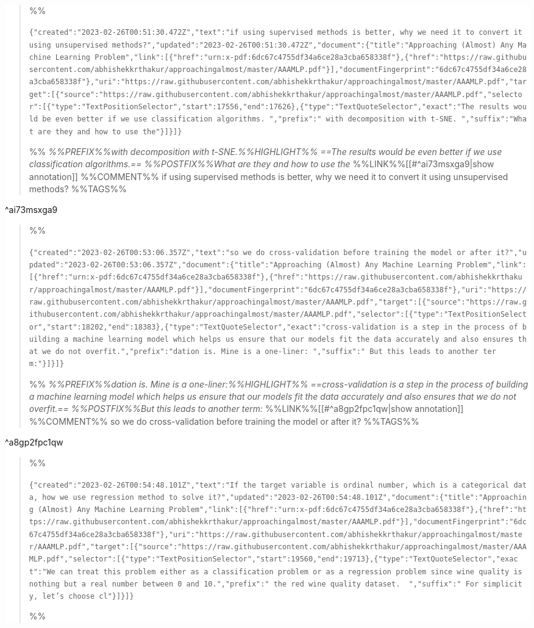 
>%%
>```annotation-json
>{"created":"2023-02-26T00:51:30.472Z","text":"if using supervised methods is better, why we need it to convert it using unsupervised methods?","updated":"2023-02-26T00:51:30.472Z","document":{"title":"Approaching (Almost) Any Machine Learning Problem","link":[{"href":"urn:x-pdf:6dc67c4755df34a6ce28a3cba658338f"},{"href":"https://raw.githubusercontent.com/abhishekkrthakur/approachingalmost/master/AAAMLP.pdf"}],"documentFingerprint":"6dc67c4755df34a6ce28a3cba658338f"},"uri":"https://raw.githubusercontent.com/abhishekkrthakur/approachingalmost/master/AAAMLP.pdf","target":[{"source":"https://raw.githubusercontent.com/abhishekkrthakur/approachingalmost/master/AAAMLP.pdf","selector":[{"type":"TextPositionSelector","start":17556,"end":17626},{"type":"TextQuoteSelector","exact":"The results would be even better if we use classification algorithms. ","prefix":" with decomposition with t-SNE. ","suffix":"What are they and how to use the"}]}]}
>```
>%%
>*%%PREFIX%%with decomposition with t-SNE.%%HIGHLIGHT%% ==The results would be even better if we use classification algorithms.== %%POSTFIX%%What are they and how to use the*
>%%LINK%%[[#^ai73msxga9|show annotation]]
>%%COMMENT%%
>if using supervised methods is better, why we need it to convert it using unsupervised methods?
>%%TAGS%%
>
^ai73msxga9


>%%
>```annotation-json
>{"created":"2023-02-26T00:53:06.357Z","text":"so we do cross-validation before training the model or after it?","updated":"2023-02-26T00:53:06.357Z","document":{"title":"Approaching (Almost) Any Machine Learning Problem","link":[{"href":"urn:x-pdf:6dc67c4755df34a6ce28a3cba658338f"},{"href":"https://raw.githubusercontent.com/abhishekkrthakur/approachingalmost/master/AAAMLP.pdf"}],"documentFingerprint":"6dc67c4755df34a6ce28a3cba658338f"},"uri":"https://raw.githubusercontent.com/abhishekkrthakur/approachingalmost/master/AAAMLP.pdf","target":[{"source":"https://raw.githubusercontent.com/abhishekkrthakur/approachingalmost/master/AAAMLP.pdf","selector":[{"type":"TextPositionSelector","start":18202,"end":18383},{"type":"TextQuoteSelector","exact":"cross-validation is a step in the process of building a machine learning model which helps us ensure that our models fit the data accurately and also ensures that we do not overfit.","prefix":"dation is. Mine is a one-liner: ","suffix":" But this leads to another term:"}]}]}
>```
>%%
>*%%PREFIX%%dation is. Mine is a one-liner:%%HIGHLIGHT%% ==cross-validation is a step in the process of building a machine learning model which helps us ensure that our models fit the data accurately and also ensures that we do not overfit.== %%POSTFIX%%But this leads to another term:*
>%%LINK%%[[#^a8gp2fpc1qw|show annotation]]
>%%COMMENT%%
>so we do cross-validation before training the model or after it?
>%%TAGS%%
>
^a8gp2fpc1qw


>%%
>```annotation-json
>{"created":"2023-02-26T00:54:48.101Z","text":"If the target variable is ordinal number, which is a categorical data, how we use regression method to solve it?","updated":"2023-02-26T00:54:48.101Z","document":{"title":"Approaching (Almost) Any Machine Learning Problem","link":[{"href":"urn:x-pdf:6dc67c4755df34a6ce28a3cba658338f"},{"href":"https://raw.githubusercontent.com/abhishekkrthakur/approachingalmost/master/AAAMLP.pdf"}],"documentFingerprint":"6dc67c4755df34a6ce28a3cba658338f"},"uri":"https://raw.githubusercontent.com/abhishekkrthakur/approachingalmost/master/AAAMLP.pdf","target":[{"source":"https://raw.githubusercontent.com/abhishekkrthakur/approachingalmost/master/AAAMLP.pdf","selector":[{"type":"TextPositionSelector","start":19560,"end":19713},{"type":"TextQuoteSelector","exact":"We can treat this problem either as a classification problem or as a regression problem since wine quality is nothing but a real number between 0 and 10.","prefix":" the red wine quality dataset.  ","suffix":" For simplicity, let’s choose cl"}]}]}
>```
>%%